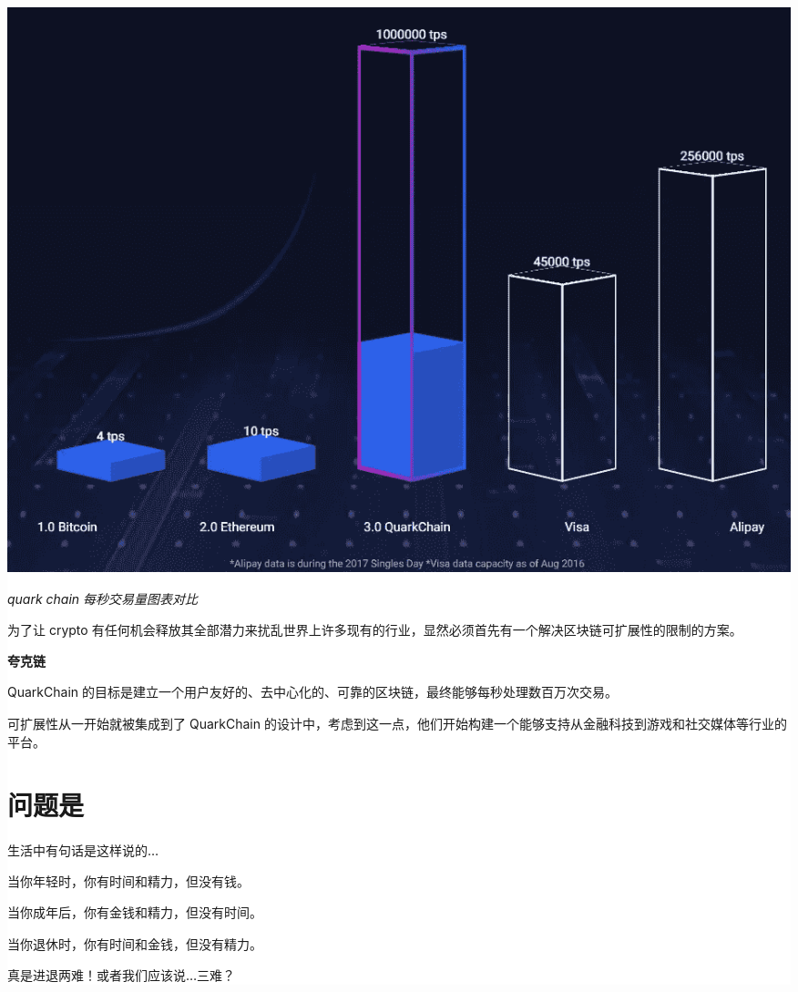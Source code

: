 ![](img/aa4428b0553936e84f200ad444de38ae.png)

*quark chain 每秒交易量图表对比*

为了让 crypto 有任何机会释放其全部潜力来扰乱世界上许多现有的行业，显然必须首先有一个解决区块链可扩展性的限制的方案。

**夸克链**

QuarkChain 的目标是建立一个用户友好的、去中心化的、可靠的区块链，最终能够每秒处理数百万次交易。

可扩展性从一开始就被集成到了 QuarkChain 的设计中，考虑到这一点，他们开始构建一个能够支持从金融科技到游戏和社交媒体等行业的平台。

# 问题是

生活中有句话是这样说的…

当你年轻时，你有时间和精力，但没有钱。

当你成年后，你有金钱和精力，但没有时间。

当你退休时，你有时间和金钱，但没有精力。

真是进退两难！或者我们应该说…三难？
